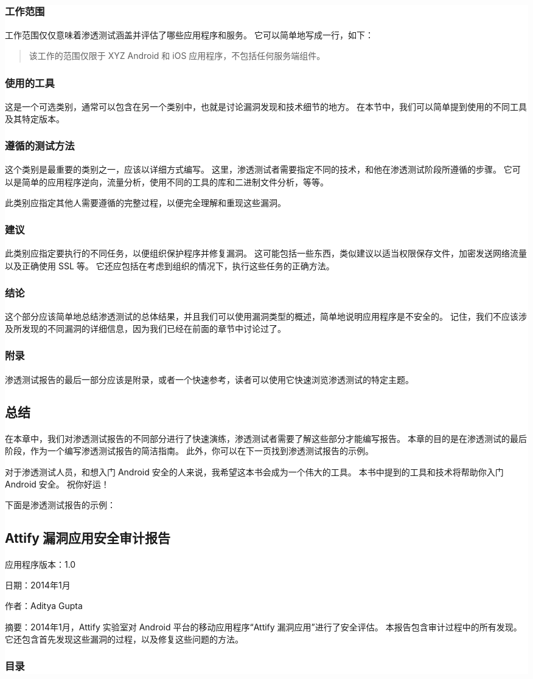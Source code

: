 ### 工作范围

工作范围仅仅意味着渗透测试涵盖并评估了哪些应用程序和服务。 它可以简单地写成一行，如下：

> 该工作的范围仅限于 XYZ Android 和 iOS 应用程序，不包括任何服务端组件。

### 使用的工具

这是一个可选类别，通常可以包含在另一个类别中，也就是讨论漏洞发现和技术细节的地方。 在本节中，我们可以简单提到使用的不同工具及其特定版本。

### 遵循的测试方法

这个类别是最重要的类别之一，应该以详细方式编写。 这里，渗透测试者需要指定不同的技术，和他在渗透测试阶段所遵循的步骤。 它可以是简单的应用程序逆向，流量分析，使用不同的工具的库和二进制文件分析，等等。

此类别应指定其他人需要遵循的完整过程，以便完全理解和重现这些漏洞。

### 建议

此类别应指定要执行的不同任务，以便组织保护程序并修复漏洞。 这可能包括一些东西，类似建议以适当权限保存文件，加密发送网络流量以及正确使用 SSL 等。 它还应包括在考虑到组织的情况下，执行这些任务的正确方法。

### 结论

这个部分应该简单地总结渗透测试的总体结果，并且我们可以使用漏洞类型的概述，简单地说明应用程序是不安全的。 记住，我们不应该涉及所发现的不同漏洞的详细信息，因为我们已经在前面的章节中讨论过了。

### 附录

渗透测试报告的最后一部分应该是附录，或者一个快速参考，读者可以使用它快速浏览渗透测试的特定主题。

## 总结

在本章中，我们对渗透测试报告的不同部分进行了快速演练，渗透测试者需要了解这些部分才能编写报告。 本章的目的是在渗透测试的最后阶段，作为一个编写渗透测试报告的简洁指南。 此外，你可以在下一页找到渗透测试报告的示例。

对于渗透测试人员，和想入门 Android 安全的人来说，我希望这本书会成为一个伟大的工具。 本书中提到的工具和技术将帮助你入门 Android 安全。 祝你好运！

下面是渗透测试报告的示例：

## Attify 漏洞应用安全审计报告

应用程序版本：1.0

日期：2014年1月

作者：Aditya Gupta

摘要：2014年1月，Attify 实验室对 Android 平台的移动应用程序“Attify 漏洞应用”进行了安全评估。 本报告包含审计过程中的所有发现。 它还包含首先发现这些漏洞的过程，以及修复这些问题的方法。

### 目录
